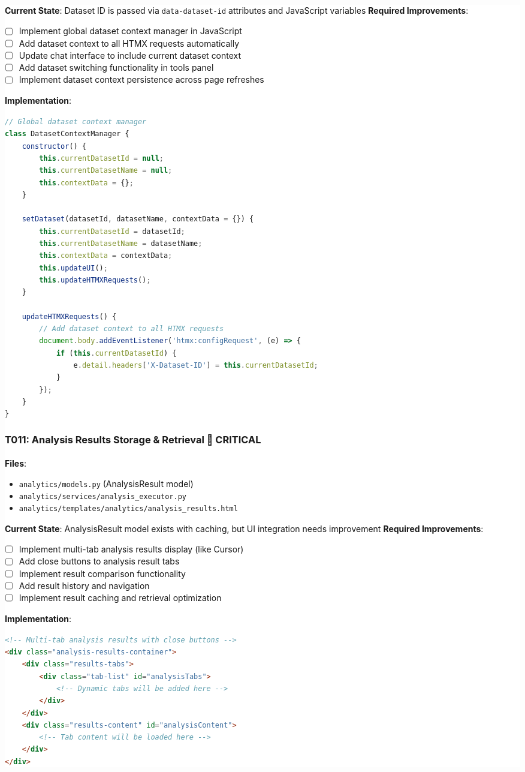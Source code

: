 **Current State**: Dataset ID is passed via `data-dataset-id` attributes and JavaScript variables
**Required Improvements**:
- [ ] Implement global dataset context manager in JavaScript
- [ ] Add dataset context to all HTMX requests automatically
- [ ] Update chat interface to include current dataset context
- [ ] Add dataset switching functionality in tools panel
- [ ] Implement dataset context persistence across page refreshes

**Implementation**:
```javascript
// Global dataset context manager
class DatasetContextManager {
    constructor() {
        this.currentDatasetId = null;
        this.currentDatasetName = null;
        this.contextData = {};
    }
    
    setDataset(datasetId, datasetName, contextData = {}) {
        this.currentDatasetId = datasetId;
        this.currentDatasetName = datasetName;
        this.contextData = contextData;
        this.updateUI();
        this.updateHTMXRequests();
    }
    
    updateHTMXRequests() {
        // Add dataset context to all HTMX requests
        document.body.addEventListener('htmx:configRequest', (e) => {
            if (this.currentDatasetId) {
                e.detail.headers['X-Dataset-ID'] = this.currentDatasetId;
            }
        });
    }
}
```

### T011: Analysis Results Storage & Retrieval 🚨 CRITICAL
**Files**:
- `analytics/models.py` (AnalysisResult model)
- `analytics/services/analysis_executor.py`
- `analytics/templates/analytics/analysis_results.html`

**Current State**: AnalysisResult model exists with caching, but UI integration needs improvement
**Required Improvements**:
- [ ] Implement multi-tab analysis results display (like Cursor)
- [ ] Add close buttons to analysis result tabs
- [ ] Implement result comparison functionality
- [ ] Add result history and navigation
- [ ] Implement result caching and retrieval optimization

**Implementation**:
```html
<!-- Multi-tab analysis results with close buttons -->
<div class="analysis-results-container">
    <div class="results-tabs">
        <div class="tab-list" id="analysisTabs">
            <!-- Dynamic tabs will be added here -->
        </div>
    </div>
    <div class="results-content" id="analysisContent">
        <!-- Tab content will be loaded here -->
    </div>
</div>

```